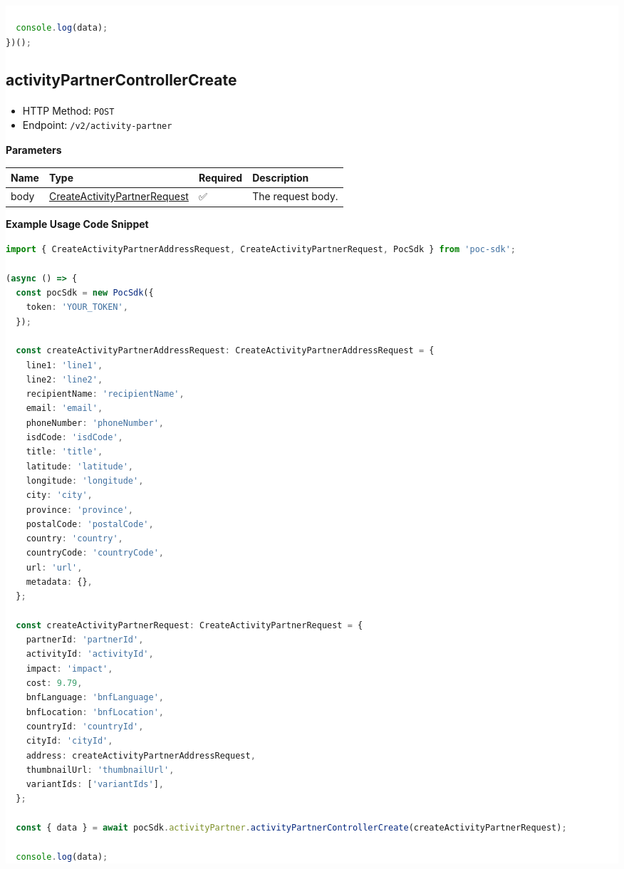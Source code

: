 ```typescript

  console.log(data);
})();
```

## activityPartnerControllerCreate

- HTTP Method: `POST`
- Endpoint: `/v2/activity-partner`

**Parameters**

| Name | Type                                                                      | Required | Description       |
| :--- | :------------------------------------------------------------------------ | :------- | :---------------- |
| body | [CreateActivityPartnerRequest](../models/CreateActivityPartnerRequest.md) | ✅       | The request body. |

**Example Usage Code Snippet**

```typescript
import { CreateActivityPartnerAddressRequest, CreateActivityPartnerRequest, PocSdk } from 'poc-sdk';

(async () => {
  const pocSdk = new PocSdk({
    token: 'YOUR_TOKEN',
  });

  const createActivityPartnerAddressRequest: CreateActivityPartnerAddressRequest = {
    line1: 'line1',
    line2: 'line2',
    recipientName: 'recipientName',
    email: 'email',
    phoneNumber: 'phoneNumber',
    isdCode: 'isdCode',
    title: 'title',
    latitude: 'latitude',
    longitude: 'longitude',
    city: 'city',
    province: 'province',
    postalCode: 'postalCode',
    country: 'country',
    countryCode: 'countryCode',
    url: 'url',
    metadata: {},
  };

  const createActivityPartnerRequest: CreateActivityPartnerRequest = {
    partnerId: 'partnerId',
    activityId: 'activityId',
    impact: 'impact',
    cost: 9.79,
    bnfLanguage: 'bnfLanguage',
    bnfLocation: 'bnfLocation',
    countryId: 'countryId',
    cityId: 'cityId',
    address: createActivityPartnerAddressRequest,
    thumbnailUrl: 'thumbnailUrl',
    variantIds: ['variantIds'],
  };

  const { data } = await pocSdk.activityPartner.activityPartnerControllerCreate(createActivityPartnerRequest);

  console.log(data);
```